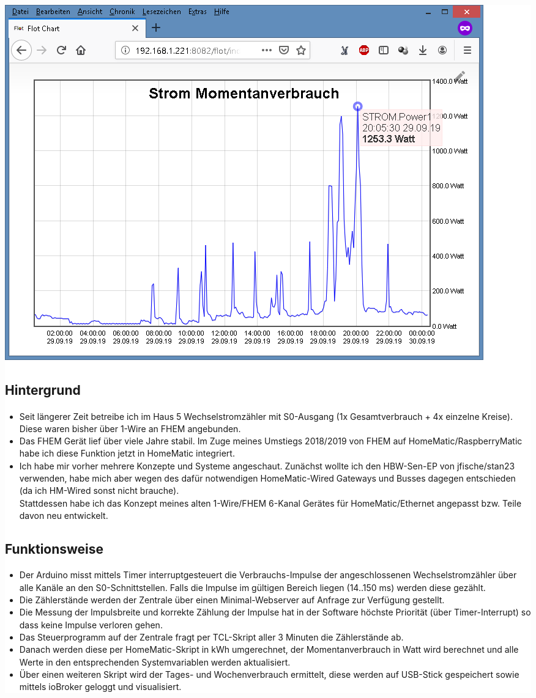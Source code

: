 ![pic](Images/FlotChart_Momentanverbrauch.png)


## Hintergrund

- Seit längerer Zeit betreibe ich im Haus 5 Wechselstromzähler mit S0-Ausgang (1x Gesamtverbrauch + 4x einzelne Kreise). Diese waren bisher über 1-Wire an FHEM angebunden.
- Das FHEM Gerät lief über viele Jahre stabil. Im Zuge meines Umstiegs 2018/2019 von FHEM auf HomeMatic/RaspberryMatic habe ich diese Funktion jetzt in HomeMatic integriert.
- Ich habe mir vorher mehrere Konzepte und Systeme angeschaut. Zunächst wollte ich den HBW-Sen-EP von jfische/stan23 verwenden, habe mich aber wegen des dafür notwendigen HomeMatic-Wired Gateways und Busses dagegen entschieden (da ich HM-Wired sonst nicht brauche).<br>
Stattdessen habe ich das Konzept meines alten 1-Wire/FHEM 6-Kanal Gerätes für HomeMatic/Ethernet angepasst bzw. Teile davon neu entwickelt.


## Funktionsweise

- Der Arduino misst mittels Timer interruptgesteuert die Verbrauchs-Impulse der angeschlossenen Wechselstromzähler über alle Kanäle an den S0-Schnittstellen. Falls die Impulse im gültigen Bereich liegen (14..150 ms) werden diese gezählt.
- Die Zählerstände werden der Zentrale über einen Minimal-Webserver auf Anfrage zur Verfügung gestellt.
- Die Messung der Impulsbreite und korrekte Zählung der Impulse hat in der Software höchste Priorität (über Timer-Interrupt) so dass keine Impulse verloren gehen.
- Das Steuerprogramm auf der Zentrale fragt per TCL-Skript aller 3 Minuten die Zählerstände ab.
- Danach werden diese per HomeMatic-Skript in kWh umgerechnet, der Momentanverbrauch in Watt wird berechnet und alle Werte in den entsprechenden Systemvariablen werden aktualisiert.
- Über einen weiteren Skript wird der Tages- und Wochenverbrauch ermittelt, diese werden auf USB-Stick gespeichert sowie mittels ioBroker geloggt und visualisiert.
